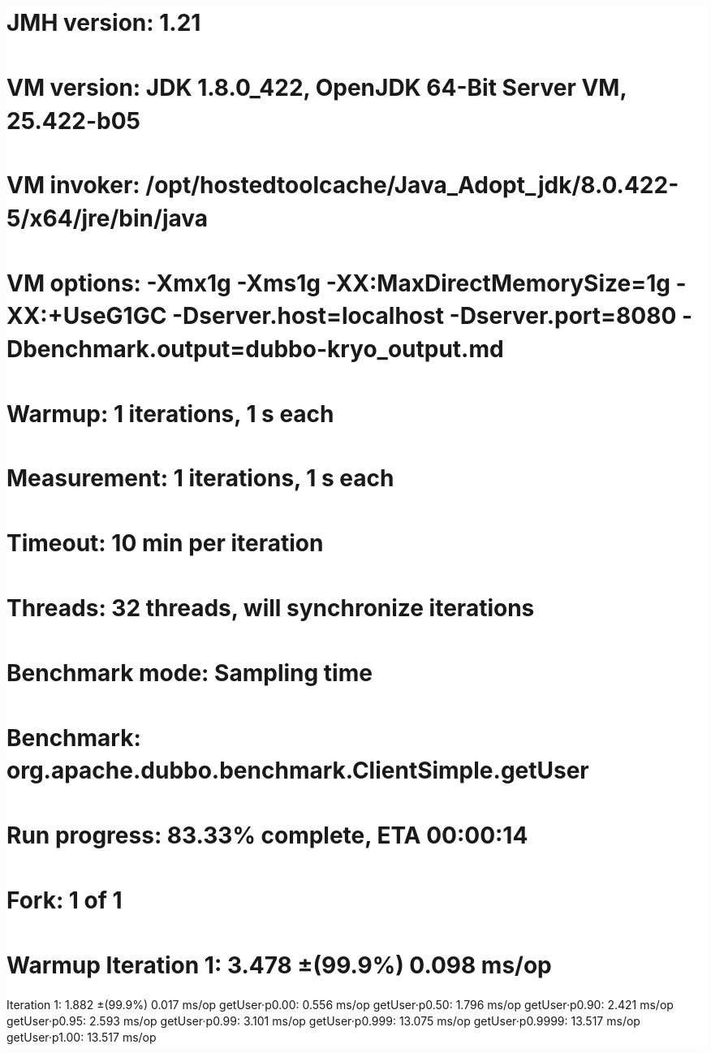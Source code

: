 
# JMH version: 1.21
# VM version: JDK 1.8.0_422, OpenJDK 64-Bit Server VM, 25.422-b05
# VM invoker: /opt/hostedtoolcache/Java_Adopt_jdk/8.0.422-5/x64/jre/bin/java
# VM options: -Xmx1g -Xms1g -XX:MaxDirectMemorySize=1g -XX:+UseG1GC -Dserver.host=localhost -Dserver.port=8080 -Dbenchmark.output=dubbo-kryo_output.md
# Warmup: 1 iterations, 1 s each
# Measurement: 1 iterations, 1 s each
# Timeout: 10 min per iteration
# Threads: 32 threads, will synchronize iterations
# Benchmark mode: Sampling time
# Benchmark: org.apache.dubbo.benchmark.ClientSimple.getUser

# Run progress: 83.33% complete, ETA 00:00:14
# Fork: 1 of 1
# Warmup Iteration   1: 3.478 ±(99.9%) 0.098 ms/op
Iteration   1: 1.882 ±(99.9%) 0.017 ms/op
                 getUser·p0.00:   0.556 ms/op
                 getUser·p0.50:   1.796 ms/op
                 getUser·p0.90:   2.421 ms/op
                 getUser·p0.95:   2.593 ms/op
                 getUser·p0.99:   3.101 ms/op
                 getUser·p0.999:  13.075 ms/op
                 getUser·p0.9999: 13.517 ms/op
                 getUser·p1.00:   13.517 ms/op


